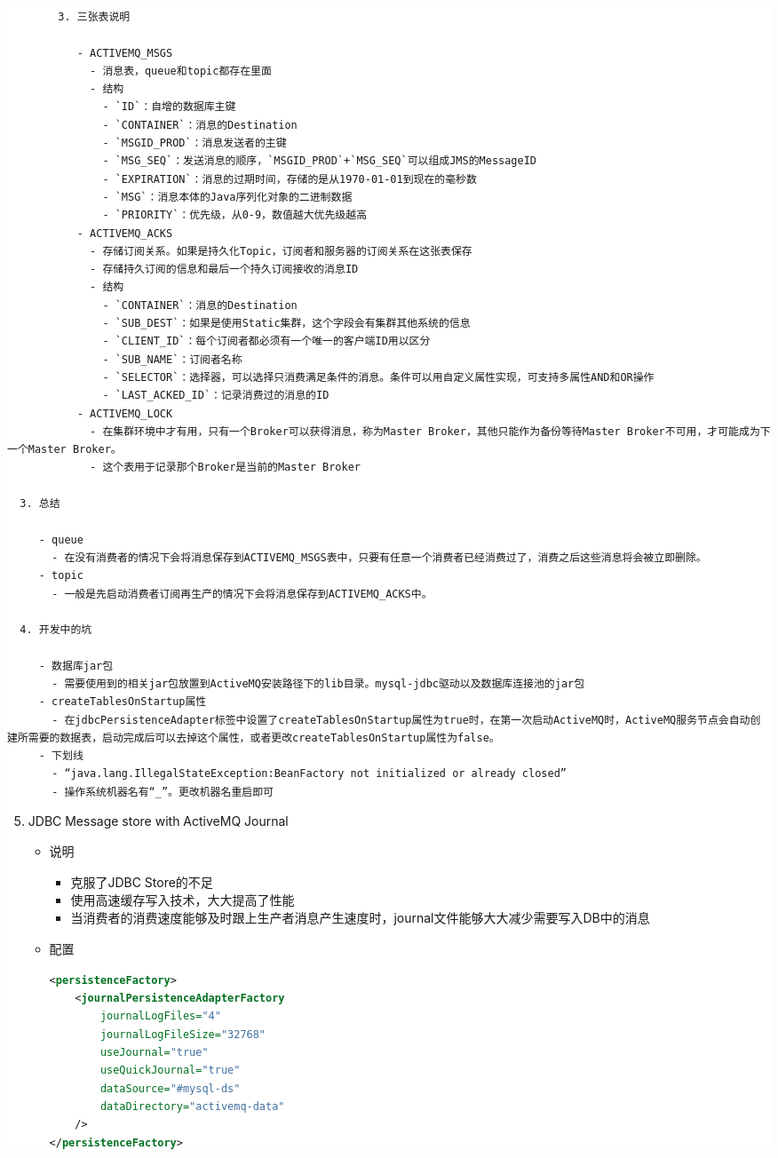             3. 三张表说明

               - ACTIVEMQ_MSGS
                 - 消息表，queue和topic都存在里面
                 - 结构
                   - `ID`：自增的数据库主键
                   - `CONTAINER`：消息的Destination
                   - `MSGID_PROD`：消息发送者的主键
                   - `MSG_SEQ`：发送消息的顺序，`MSGID_PROD`+`MSG_SEQ`可以组成JMS的MessageID
                   - `EXPIRATION`：消息的过期时间，存储的是从1970-01-01到现在的毫秒数
                   - `MSG`：消息本体的Java序列化对象的二进制数据
                   - `PRIORITY`：优先级，从0-9，数值越大优先级越高
               - ACTIVEMQ_ACKS
                 - 存储订阅关系。如果是持久化Topic，订阅者和服务器的订阅关系在这张表保存
                 - 存储持久订阅的信息和最后一个持久订阅接收的消息ID
                 - 结构
                   - `CONTAINER`：消息的Destination
                   - `SUB_DEST`：如果是使用Static集群，这个字段会有集群其他系统的信息
                   - `CLIENT_ID`：每个订阅者都必须有一个唯一的客户端ID用以区分
                   - `SUB_NAME`：订阅者名称
                   - `SELECTOR`：选择器，可以选择只消费满足条件的消息。条件可以用自定义属性实现，可支持多属性AND和OR操作
                   - `LAST_ACKED_ID`：记录消费过的消息的ID
               - ACTIVEMQ_LOCK
                 - 在集群环境中才有用，只有一个Broker可以获得消息，称为Master Broker，其他只能作为备份等待Master Broker不可用，才可能成为下一个Master Broker。
                 - 这个表用于记录那个Broker是当前的Master Broker

      3. 总结

         - queue
           - 在没有消费者的情况下会将消息保存到ACTIVEMQ_MSGS表中，只要有任意一个消费者已经消费过了，消费之后这些消息将会被立即删除。
         - topic
           - 一般是先启动消费者订阅再生产的情况下会将消息保存到ACTIVEMQ_ACKS中。

      4. 开发中的坑

         - 数据库jar包
           - 需要使用到的相关jar包放置到ActiveMQ安装路径下的lib目录。mysql-jdbc驱动以及数据库连接池的jar包
         - createTablesOnStartup属性
           - 在jdbcPersistenceAdapter标签中设置了createTablesOnStartup属性为true时，在第一次启动ActiveMQ时，ActiveMQ服务节点会自动创建所需要的数据表，启动完成后可以去掉这个属性，或者更改createTablesOnStartup属性为false。
         - 下划线
           - “java.lang.IllegalStateException:BeanFactory not initialized or already closed”
           - 操作系统机器名有“_”。更改机器名重启即可

   5. JDBC Message store with ActiveMQ Journal

      - 说明
        - 克服了JDBC Store的不足
        - 使用高速缓存写入技术，大大提高了性能
        - 当消费者的消费速度能够及时跟上生产者消息产生速度时，journal文件能够大大减少需要写入DB中的消息

      - 配置

        ````xml
        <persistenceFactory>
            <journalPersistenceAdapterFactory
                journalLogFiles="4"
                journalLogFileSize="32768"
                useJournal="true"
                useQuickJournal="true"
                dataSource="#mysql-ds"
                dataDirectory="activemq-data"
            />
        </persistenceFactory>
        ````

